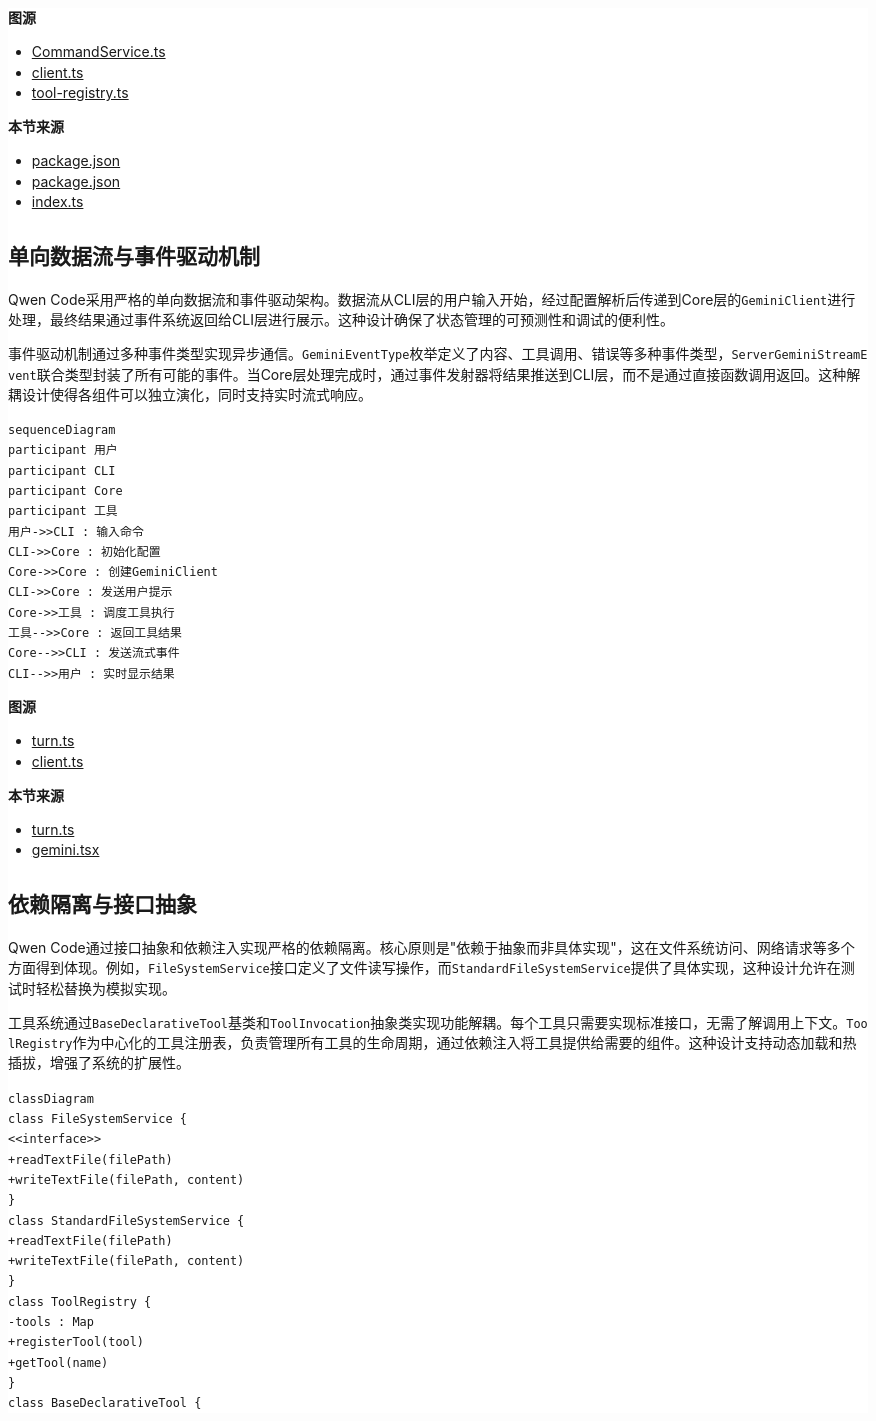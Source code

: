 **图源**
- [CommandService.ts](file://packages/cli/src/services/CommandService.ts#L1-L103)
- [client.ts](file://packages/core/src/core/client.ts#L1-L199)
- [tool-registry.ts](file://packages/core/src/tools/tool-registry.ts#L1-L199)

**本节来源**
- [package.json](file://packages/cli/package.json#L1-L88)
- [package.json](file://packages/core/package.json#L1-L89)
- [index.ts](file://packages/core/src/index.ts#L1-L118)

## 单向数据流与事件驱动机制

Qwen Code采用严格的单向数据流和事件驱动架构。数据流从CLI层的用户输入开始，经过配置解析后传递到Core层的`GeminiClient`进行处理，最终结果通过事件系统返回给CLI层进行展示。这种设计确保了状态管理的可预测性和调试的便利性。

事件驱动机制通过多种事件类型实现异步通信。`GeminiEventType`枚举定义了内容、工具调用、错误等多种事件类型，`ServerGeminiStreamEvent`联合类型封装了所有可能的事件。当Core层处理完成时，通过事件发射器将结果推送到CLI层，而不是通过直接函数调用返回。这种解耦设计使得各组件可以独立演化，同时支持实时流式响应。

```mermaid
sequenceDiagram
participant 用户
participant CLI
participant Core
participant 工具
用户->>CLI : 输入命令
CLI->>Core : 初始化配置
Core->>Core : 创建GeminiClient
CLI->>Core : 发送用户提示
Core->>工具 : 调度工具执行
工具-->>Core : 返回工具结果
Core-->>CLI : 发送流式事件
CLI-->>用户 : 实时显示结果
```

**图源**
- [turn.ts](file://packages/core/src/core/turn.ts#L1-L199)
- [client.ts](file://packages/core/src/core/client.ts#L1-L199)

**本节来源**
- [turn.ts](file://packages/core/src/core/turn.ts#L1-L361)
- [gemini.tsx](file://packages/cli/src/gemini.tsx#L1-L199)

## 依赖隔离与接口抽象

Qwen Code通过接口抽象和依赖注入实现严格的依赖隔离。核心原则是"依赖于抽象而非具体实现"，这在文件系统访问、网络请求等多个方面得到体现。例如，`FileSystemService`接口定义了文件读写操作，而`StandardFileSystemService`提供了具体实现，这种设计允许在测试时轻松替换为模拟实现。

工具系统通过`BaseDeclarativeTool`基类和`ToolInvocation`抽象类实现功能解耦。每个工具只需要实现标准接口，无需了解调用上下文。`ToolRegistry`作为中心化的工具注册表，负责管理所有工具的生命周期，通过依赖注入将工具提供给需要的组件。这种设计支持动态加载和热插拔，增强了系统的扩展性。

```mermaid
classDiagram
class FileSystemService {
<<interface>>
+readTextFile(filePath)
+writeTextFile(filePath, content)
}
class StandardFileSystemService {
+readTextFile(filePath)
+writeTextFile(filePath, content)
}
class ToolRegistry {
-tools : Map
+registerTool(tool)
+getTool(name)
}
class BaseDeclarativeTool {
```